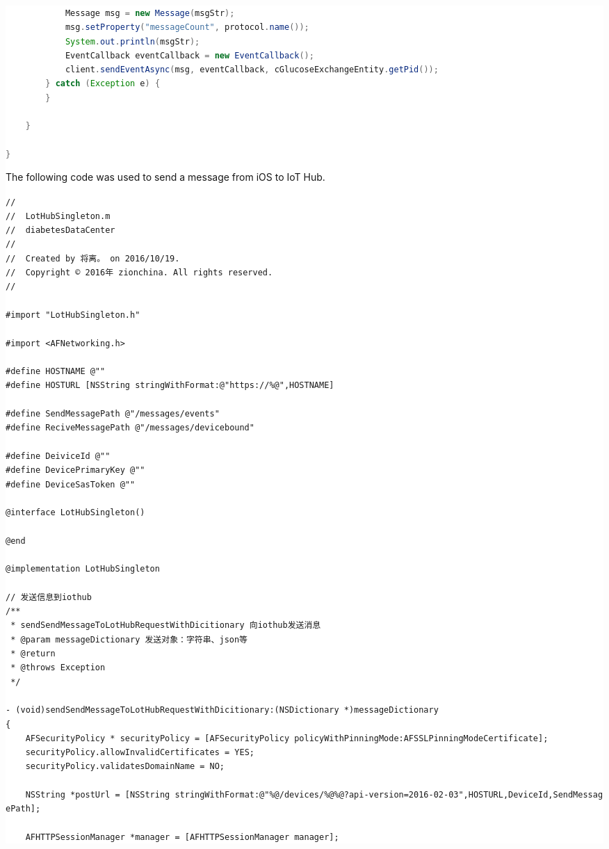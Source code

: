 ```java
			Message msg = new Message(msgStr);
            msg.setProperty("messageCount", protocol.name());
            System.out.println(msgStr);
            EventCallback eventCallback = new EventCallback();
            client.sendEventAsync(msg, eventCallback, cGlucoseExchangeEntity.getPid());
        } catch (Exception e) {
        }

    }
	
}

```

The following code was used to send a message from iOS to IoT Hub.

```
//
//  LotHubSingleton.m
//  diabetesDataCenter
//
//  Created by 将离。 on 2016/10/19.
//  Copyright © 2016年 zionchina. All rights reserved.
//

#import "LotHubSingleton.h"

#import <AFNetworking.h>

#define HOSTNAME @""
#define HOSTURL [NSString stringWithFormat:@"https://%@",HOSTNAME]

#define SendMessagePath @"/messages/events"
#define ReciveMessagePath @"/messages/devicebound"

#define DeiviceId @""
#define DevicePrimaryKey @""
#define DeviceSasToken @""

@interface LotHubSingleton()

@end

@implementation LotHubSingleton

// 发送信息到iothub
/**
 * sendSendMessageToLotHubRequestWithDicitionary 向iothub发送消息
 * @param messageDictionary 发送对象：字符串、json等
 * @return
 * @throws Exception
 */

- (void)sendSendMessageToLotHubRequestWithDicitionary:(NSDictionary *)messageDictionary
{
    AFSecurityPolicy * securityPolicy = [AFSecurityPolicy policyWithPinningMode:AFSSLPinningModeCertificate];
    securityPolicy.allowInvalidCertificates = YES;
    securityPolicy.validatesDomainName = NO;
    
    NSString *postUrl = [NSString stringWithFormat:@"%@/devices/%@%@?api-version=2016-02-03",HOSTURL,DeviceId,SendMessagePath];
    
    AFHTTPSessionManager *manager = [AFHTTPSessionManager manager];
```